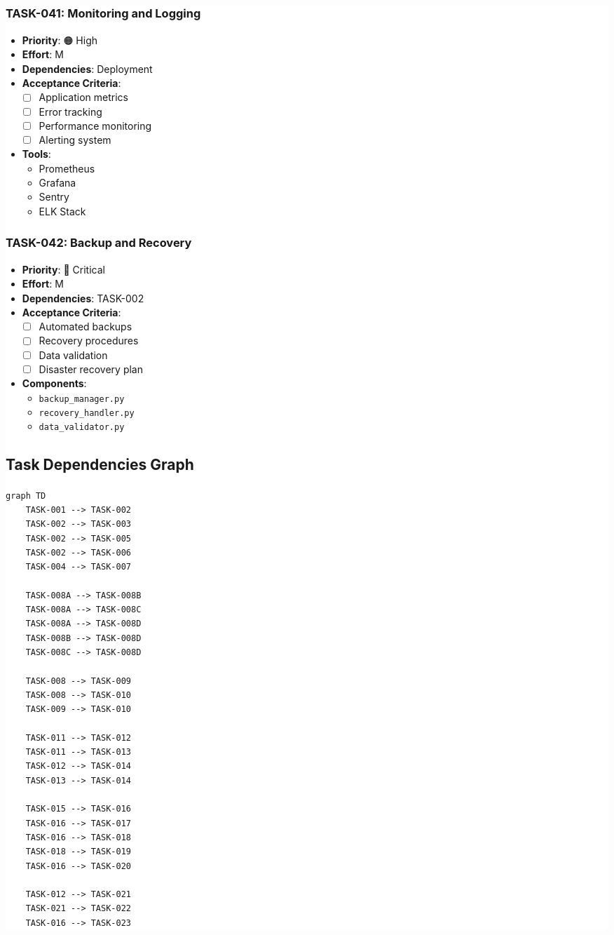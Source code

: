 ### TASK-041: Monitoring and Logging
- **Priority**: 🟠 High
- **Effort**: M
- **Dependencies**: Deployment
- **Acceptance Criteria**:
  - [ ] Application metrics
  - [ ] Error tracking
  - [ ] Performance monitoring
  - [ ] Alerting system
- **Tools**:
  - Prometheus
  - Grafana
  - Sentry
  - ELK Stack

### TASK-042: Backup and Recovery
- **Priority**: 🔴 Critical
- **Effort**: M
- **Dependencies**: TASK-002
- **Acceptance Criteria**:
  - [ ] Automated backups
  - [ ] Recovery procedures
  - [ ] Data validation
  - [ ] Disaster recovery plan
- **Components**:
  - `backup_manager.py`
  - `recovery_handler.py`
  - `data_validator.py`

## Task Dependencies Graph

```mermaid
graph TD
    TASK-001 --> TASK-002
    TASK-002 --> TASK-003
    TASK-002 --> TASK-005
    TASK-002 --> TASK-006
    TASK-004 --> TASK-007
    
    TASK-008A --> TASK-008B
    TASK-008A --> TASK-008C
    TASK-008A --> TASK-008D
    TASK-008B --> TASK-008D
    TASK-008C --> TASK-008D
    
    TASK-008 --> TASK-009
    TASK-008 --> TASK-010
    TASK-009 --> TASK-010
    
    TASK-011 --> TASK-012
    TASK-011 --> TASK-013
    TASK-012 --> TASK-014
    TASK-013 --> TASK-014
    
    TASK-015 --> TASK-016
    TASK-016 --> TASK-017
    TASK-016 --> TASK-018
    TASK-018 --> TASK-019
    TASK-016 --> TASK-020
    
    TASK-012 --> TASK-021
    TASK-021 --> TASK-022
    TASK-016 --> TASK-023
```